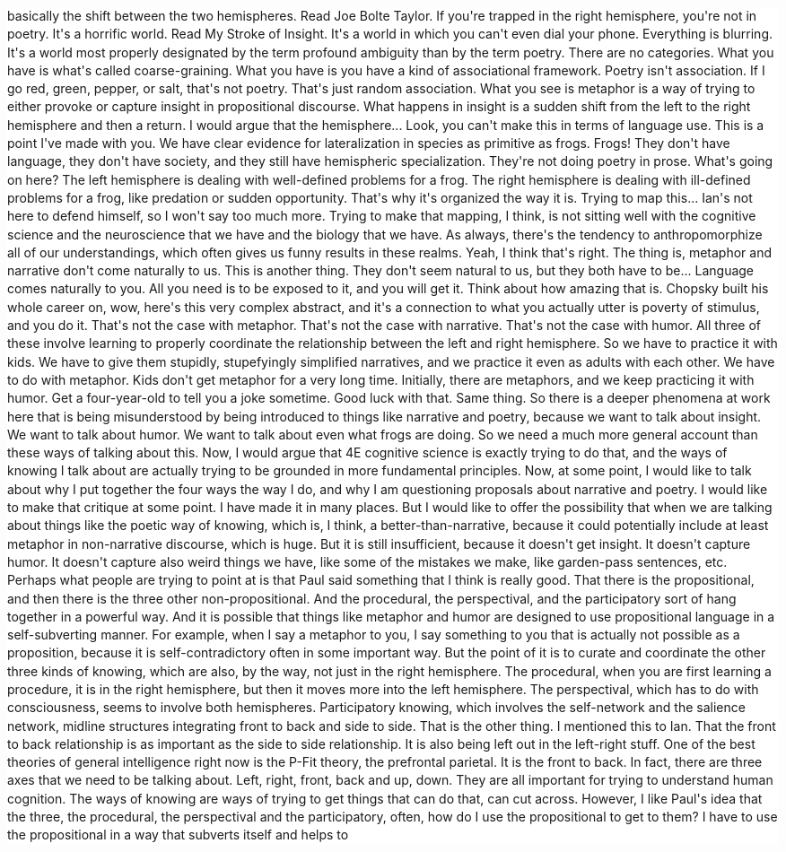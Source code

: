 basically the shift between the two hemispheres. Read Joe Bolte Taylor. If you're trapped in the right hemisphere, you're not in poetry. It's a horrific world. Read My Stroke of Insight. It's a world in which you can't even dial your phone. Everything is blurring. It's a world most properly designated by the term profound ambiguity than by the term poetry. There are no categories. What you have is what's called coarse-graining. What you have is you have a kind of associational framework. Poetry isn't association. If I go red, green, pepper, or salt, that's not poetry. That's just random association. What you see is metaphor is a way of trying to either provoke or capture insight in propositional discourse. What happens in insight is a sudden shift from the left to the right hemisphere and then a return. I would argue that the hemisphere... Look, you can't make this in terms of language use. This is a point I've made with you. We have clear evidence for lateralization in species as primitive as frogs. Frogs! They don't have language, they don't have society, and they still have hemispheric specialization. They're not doing poetry in prose. What's going on here? The left hemisphere is dealing with well-defined problems for a frog. The right hemisphere is dealing with ill-defined problems for a frog, like predation or sudden opportunity. That's why it's organized the way it is. Trying to map this... Ian's not here to defend himself, so I won't say too much more. Trying to make that mapping, I think, is not sitting well with the cognitive science and the neuroscience that we have and the biology that we have. As always, there's the tendency to anthropomorphize all of our understandings, which often gives us funny results in these realms. Yeah, I think that's right. The thing is, metaphor and narrative don't come naturally to us. This is another thing. They don't seem natural to us, but they both have to be... Language comes naturally to you. All you need is to be exposed to it, and you will get it. Think about how amazing that is. Chopsky built his whole career on, wow, here's this very complex abstract, and it's a connection to what you actually utter is poverty of stimulus, and you do it. That's not the case with metaphor. That's not the case with narrative. That's not the case with humor. All three of these involve learning to properly coordinate the relationship between the left and right hemisphere. So we have to practice it with kids. We have to give them stupidly, stupefyingly simplified narratives, and we practice it even as adults with each other. We have to do with metaphor. Kids don't get metaphor for a very long time. Initially, there are metaphors, and we keep practicing it with humor. Get a four-year-old to tell you a joke sometime. Good luck with that. Same thing. So there is a deeper phenomena at work here that is being misunderstood by being introduced to things like narrative and poetry, because we want to talk about insight. We want to talk about humor. We want to talk about even what frogs are doing. So we need a much more general account than these ways of talking about this. Now, I would argue that 4E cognitive science is exactly trying to do that, and the ways of knowing I talk about are actually trying to be grounded in more fundamental principles. Now, at some point, I would like to talk about why I put together the four ways the way I do, and why I am questioning proposals about narrative and poetry. I would like to make that critique at some point. I have made it in many places. But I would like to offer the possibility that when we are talking about things like the poetic way of knowing, which is, I think, a better-than-narrative, because it could potentially include at least metaphor in non-narrative discourse, which is huge. But it is still insufficient, because it doesn't get insight. It doesn't capture humor. It doesn't capture also weird things we have, like some of the mistakes we make, like garden-pass sentences, etc. Perhaps what people are trying to point at is that Paul said something that I think is really good. That there is the propositional, and then there is the three other non-propositional. And the procedural, the perspectival, and the participatory sort of hang together in a powerful way. And it is possible that things like metaphor and humor are designed to use propositional language in a self-subverting manner. For example, when I say a metaphor to you, I say something to you that is actually not possible as a proposition, because it is self-contradictory often in some important way. But the point of it is to curate and coordinate the other three kinds of knowing, which are also, by the way, not just in the right hemisphere. The procedural, when you are first learning a procedure, it is in the right hemisphere, but then it moves more into the left hemisphere. The perspectival, which has to do with consciousness, seems to involve both hemispheres. Participatory knowing, which involves the self-network and the salience network, midline structures integrating front to back and side to side. That is the other thing. I mentioned this to Ian. That the front to back relationship is as important as the side to side relationship. It is also being left out in the left-right stuff. One of the best theories of general intelligence right now is the P-Fit theory, the prefrontal parietal. It is the front to back. In fact, there are three axes that we need to be talking about. Left, right, front, back and up, down. They are all important for trying to understand human cognition. The ways of knowing are ways of trying to get things that can do that, can cut across. However, I like Paul's idea that the three, the procedural, the perspectival and the participatory, often, how do I use the propositional to get to them? I have to use the propositional in a way that subverts itself and helps to